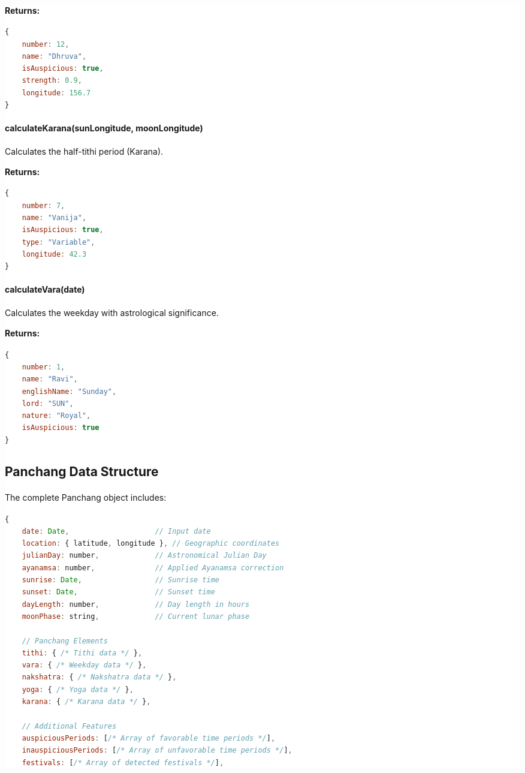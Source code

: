 **Returns:**
```javascript
{
    number: 12,
    name: "Dhruva",
    isAuspicious: true,
    strength: 0.9,
    longitude: 156.7
}
```

#### calculateKarana(sunLongitude, moonLongitude)
Calculates the half-tithi period (Karana).

**Returns:**
```javascript
{
    number: 7,
    name: "Vanija",
    isAuspicious: true,
    type: "Variable",
    longitude: 42.3
}
```

#### calculateVara(date)
Calculates the weekday with astrological significance.

**Returns:**
```javascript
{
    number: 1,
    name: "Ravi",
    englishName: "Sunday",
    lord: "SUN",
    nature: "Royal",
    isAuspicious: true
}
```

## Panchang Data Structure

The complete Panchang object includes:

```javascript
{
    date: Date,                    // Input date
    location: { latitude, longitude }, // Geographic coordinates
    julianDay: number,             // Astronomical Julian Day
    ayanamsa: number,              // Applied Ayanamsa correction
    sunrise: Date,                 // Sunrise time
    sunset: Date,                  // Sunset time
    dayLength: number,             // Day length in hours
    moonPhase: string,             // Current lunar phase

    // Panchang Elements
    tithi: { /* Tithi data */ },
    vara: { /* Weekday data */ },
    nakshatra: { /* Nakshatra data */ },
    yoga: { /* Yoga data */ },
    karana: { /* Karana data */ },

    // Additional Features
    auspiciousPeriods: [/* Array of favorable time periods */],
    inauspiciousPeriods: [/* Array of unfavorable time periods */],
    festivals: [/* Array of detected festivals */],
```